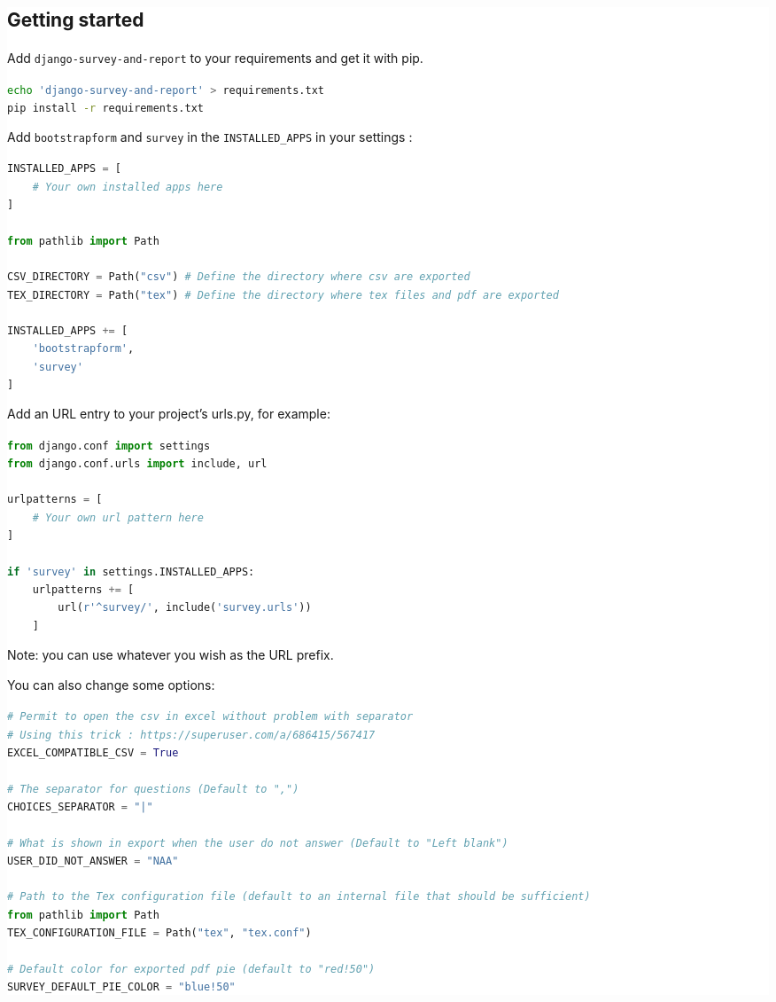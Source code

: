 ## Getting started

Add `django-survey-and-report` to your requirements and get it with pip.

~~~~bash
echo 'django-survey-and-report' > requirements.txt
pip install -r requirements.txt
~~~~

Add `bootstrapform` and `survey` in the `INSTALLED_APPS` in your settings :

~~~~python
INSTALLED_APPS = [
	# Your own installed apps here
]

from pathlib import Path

CSV_DIRECTORY = Path("csv") # Define the directory where csv are exported
TEX_DIRECTORY = Path("tex") # Define the directory where tex files and pdf are exported

INSTALLED_APPS += [
	'bootstrapform',
	'survey'
]
~~~~

Add an URL entry to your project’s urls.py, for example:

~~~python
from django.conf import settings
from django.conf.urls import include, url

urlpatterns = [
    # Your own url pattern here
]

if 'survey' in settings.INSTALLED_APPS:
    urlpatterns += [
        url(r'^survey/', include('survey.urls'))
    ]
~~~~

Note: you can use whatever you wish as the URL prefix.

You can also change some options:

~~~~python
# Permit to open the csv in excel without problem with separator
# Using this trick : https://superuser.com/a/686415/567417
EXCEL_COMPATIBLE_CSV = True

# The separator for questions (Default to ",")
CHOICES_SEPARATOR = "|"

# What is shown in export when the user do not answer (Default to "Left blank")
USER_DID_NOT_ANSWER = "NAA"

# Path to the Tex configuration file (default to an internal file that should be sufficient)
from pathlib import Path
TEX_CONFIGURATION_FILE = Path("tex", "tex.conf")

# Default color for exported pdf pie (default to "red!50")
SURVEY_DEFAULT_PIE_COLOR = "blue!50"
~~~~
